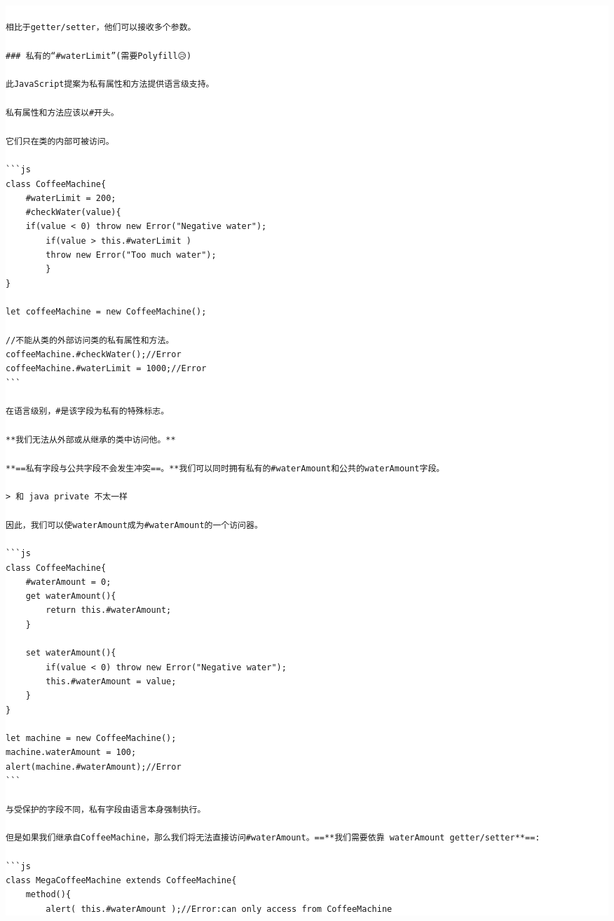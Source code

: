 ~~~~

相比于getter/setter，他们可以接收多个参数。

### 私有的“#waterLimit”(需要Polyfill😥)

此JavaScript提案为私有属性和方法提供语言级支持。

私有属性和方法应该以#开头。

它们只在类的内部可被访问。

```js
class CoffeeMachine{
	#waterLimit = 200;
	#checkWater(value){
  	if(value < 0) throw new Error("Negative water");
		if(value > this.#waterLimit ) 
       	throw new Error("Too much water");
		}
}

let coffeeMachine = new CoffeeMachine();

//不能从类的外部访问类的私有属性和方法。
coffeeMachine.#checkWater();//Error
coffeeMachine.#waterLimit = 1000;//Error
```

在语言级别，#是该字段为私有的特殊标志。

**我们无法从外部或从继承的类中访问他。**

**==私有字段与公共字段不会发生冲突==。**我们可以同时拥有私有的#waterAmount和公共的waterAmount字段。

> 和 java private 不太一样

因此，我们可以使waterAmount成为#waterAmount的一个访问器。

```js
class CoffeeMachine{
	#waterAmount = 0;
	get waterAmount(){
		return this.#waterAmount;
	}
	
	set waterAmount(){
		if(value < 0) throw new Error("Negative water");
		this.#waterAmount = value;
	}
}

let machine = new CoffeeMachine();
machine.waterAmount = 100;
alert(machine.#waterAmount);//Error
```

与受保护的字段不同，私有字段由语言本身强制执行。

但是如果我们继承自CoffeeMachine，那么我们将无法直接访问#waterAmount。==**我们需要依靠 waterAmount getter/setter**==:

```js
class MegaCoffeeMachine extends CoffeeMachine{
	method(){
		alert( this.#waterAmount );//Error:can only access from CoffeeMachine
~~~~